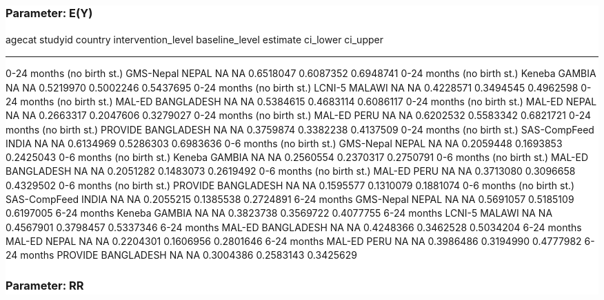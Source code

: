 
### Parameter: E(Y)


agecat                       studyid        country      intervention_level   baseline_level     estimate    ci_lower    ci_upper
---------------------------  -------------  -----------  -------------------  ---------------  ----------  ----------  ----------
0-24 months (no birth st.)   GMS-Nepal      NEPAL        NA                   NA                0.6518047   0.6087352   0.6948741
0-24 months (no birth st.)   Keneba         GAMBIA       NA                   NA                0.5219970   0.5002246   0.5437695
0-24 months (no birth st.)   LCNI-5         MALAWI       NA                   NA                0.4228571   0.3494545   0.4962598
0-24 months (no birth st.)   MAL-ED         BANGLADESH   NA                   NA                0.5384615   0.4683114   0.6086117
0-24 months (no birth st.)   MAL-ED         NEPAL        NA                   NA                0.2663317   0.2047606   0.3279027
0-24 months (no birth st.)   MAL-ED         PERU         NA                   NA                0.6202532   0.5583342   0.6821721
0-24 months (no birth st.)   PROVIDE        BANGLADESH   NA                   NA                0.3759874   0.3382238   0.4137509
0-24 months (no birth st.)   SAS-CompFeed   INDIA        NA                   NA                0.6134969   0.5286303   0.6983636
0-6 months (no birth st.)    GMS-Nepal      NEPAL        NA                   NA                0.2059448   0.1693853   0.2425043
0-6 months (no birth st.)    Keneba         GAMBIA       NA                   NA                0.2560554   0.2370317   0.2750791
0-6 months (no birth st.)    MAL-ED         BANGLADESH   NA                   NA                0.2051282   0.1483073   0.2619492
0-6 months (no birth st.)    MAL-ED         PERU         NA                   NA                0.3713080   0.3096658   0.4329502
0-6 months (no birth st.)    PROVIDE        BANGLADESH   NA                   NA                0.1595577   0.1310079   0.1881074
0-6 months (no birth st.)    SAS-CompFeed   INDIA        NA                   NA                0.2055215   0.1385538   0.2724891
6-24 months                  GMS-Nepal      NEPAL        NA                   NA                0.5691057   0.5185109   0.6197005
6-24 months                  Keneba         GAMBIA       NA                   NA                0.3823738   0.3569722   0.4077755
6-24 months                  LCNI-5         MALAWI       NA                   NA                0.4567901   0.3798457   0.5337346
6-24 months                  MAL-ED         BANGLADESH   NA                   NA                0.4248366   0.3462528   0.5034204
6-24 months                  MAL-ED         NEPAL        NA                   NA                0.2204301   0.1606956   0.2801646
6-24 months                  MAL-ED         PERU         NA                   NA                0.3986486   0.3194990   0.4777982
6-24 months                  PROVIDE        BANGLADESH   NA                   NA                0.3004386   0.2583143   0.3425629


### Parameter: RR
